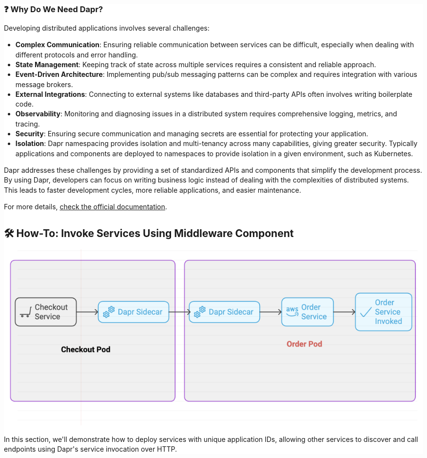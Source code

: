 ### ❓ Why Do We Need Dapr?

Developing distributed applications involves several challenges:

- **Complex Communication**: Ensuring reliable communication between services can be difficult, especially when dealing with different protocols and error handling.
- **State Management**: Keeping track of state across multiple services requires a consistent and reliable approach.
- **Event-Driven Architecture**: Implementing pub/sub messaging patterns can be complex and requires integration with various message brokers.
- **External Integrations**: Connecting to external systems like databases and third-party APIs often involves writing boilerplate code.
- **Observability**: Monitoring and diagnosing issues in a distributed system requires comprehensive logging, metrics, and tracing.
- **Security**: Ensuring secure communication and managing secrets are essential for protecting your application.
- **Isolation**: Dapr namespacing provides isolation and multi-tenancy across many capabilities, giving greater security. Typically applications and components are deployed to namespaces to provide isolation in a given environment, such as Kubernetes.

Dapr addresses these challenges by providing a set of standardized APIs and components that simplify the development process. By using Dapr, developers can focus on writing business logic instead of dealing with the complexities of distributed systems. This leads to faster development cycles, more reliable applications, and easier maintenance.

For more details, [check the official documentation](https://docs.dapr.io/concepts/overview/).

## 🛠️ How-To: Invoke Services Using Middleware Component

![Service Invocation](image-1.png)

In this section, we'll demonstrate how to deploy services with unique application IDs, allowing other services to discover and call endpoints using Dapr's service invocation over HTTP.

